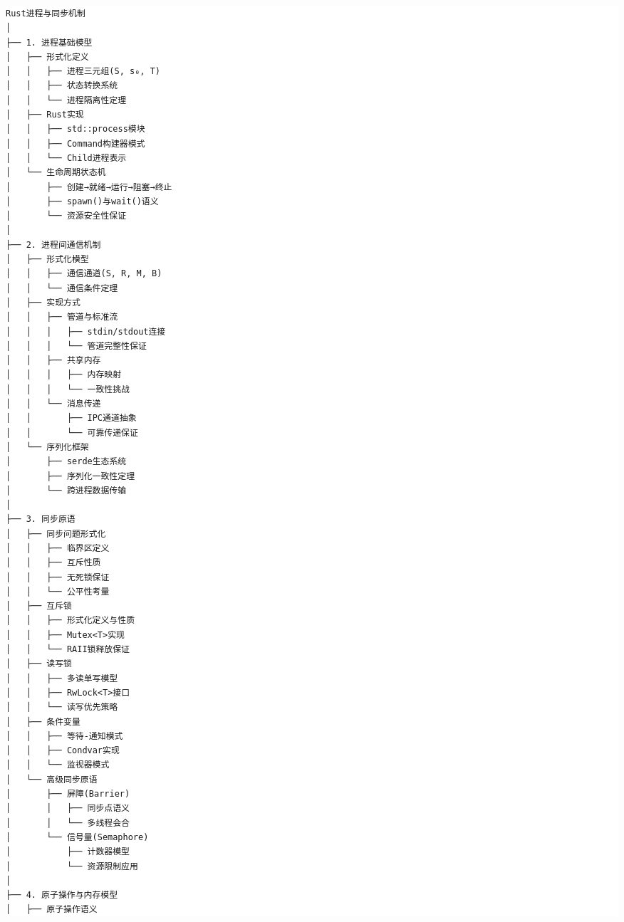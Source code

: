 ```text
Rust进程与同步机制
│
├── 1. 进程基础模型
│   ├── 形式化定义
│   │   ├── 进程三元组(S, s₀, T)
│   │   ├── 状态转换系统
│   │   └── 进程隔离性定理
│   ├── Rust实现
│   │   ├── std::process模块
│   │   ├── Command构建器模式
│   │   └── Child进程表示
│   └── 生命周期状态机
│       ├── 创建→就绪→运行→阻塞→终止
│       ├── spawn()与wait()语义
│       └── 资源安全性保证
│
├── 2. 进程间通信机制
│   ├── 形式化模型
│   │   ├── 通信通道(S, R, M, B)
│   │   └── 通信条件定理
│   ├── 实现方式
│   │   ├── 管道与标准流
│   │   │   ├── stdin/stdout连接
│   │   │   └── 管道完整性保证
│   │   ├── 共享内存
│   │   │   ├── 内存映射
│   │   │   └── 一致性挑战
│   │   └── 消息传递
│   │       ├── IPC通道抽象
│   │       └── 可靠传递保证
│   └── 序列化框架
│       ├── serde生态系统
│       ├── 序列化一致性定理
│       └── 跨进程数据传输
│
├── 3. 同步原语
│   ├── 同步问题形式化
│   │   ├── 临界区定义
│   │   ├── 互斥性质
│   │   ├── 无死锁保证
│   │   └── 公平性考量
│   ├── 互斥锁
│   │   ├── 形式化定义与性质
│   │   ├── Mutex<T>实现
│   │   └── RAII锁释放保证
│   ├── 读写锁
│   │   ├── 多读单写模型
│   │   ├── RwLock<T>接口
│   │   └── 读写优先策略
│   ├── 条件变量
│   │   ├── 等待-通知模式
│   │   ├── Condvar实现
│   │   └── 监视器模式
│   └── 高级同步原语
│       ├── 屏障(Barrier)
│       │   ├── 同步点语义
│       │   └── 多线程会合
│       └── 信号量(Semaphore)
│           ├── 计数器模型
│           └── 资源限制应用
│
├── 4. 原子操作与内存模型
│   ├── 原子操作语义
```